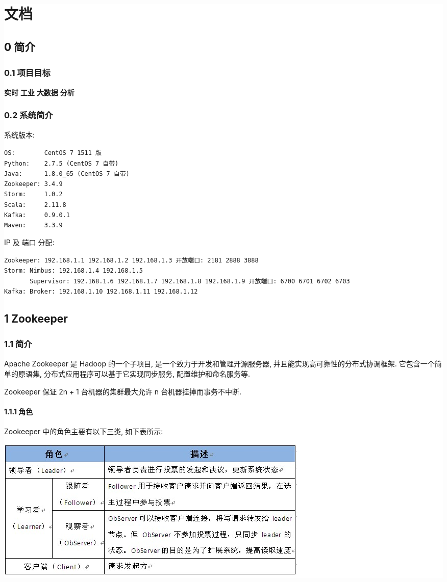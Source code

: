 # 文档

## 0 简介

### 0.1 项目目标

**实时** **工业** **大数据** **分析**

### 0.2 系统简介

系统版本:

    OS:        CentOS 7 1511 版
    Python:    2.7.5 (CentOS 7 自带)
    Java:      1.8.0_65 (CentOS 7 自带)
    Zookeeper: 3.4.9
    Storm:     1.0.2
    Scala:     2.11.8
    Kafka:     0.9.0.1
    Maven:     3.3.9

IP 及 端口 分配:

    Zookeeper: 192.168.1.1 192.168.1.2 192.168.1.3 开放端口: 2181 2888 3888
    Storm: Nimbus: 192.168.1.4 192.168.1.5
           Supervisor: 192.168.1.6 192.168.1.7 192.168.1.8 192.168.1.9 开放端口: 6700 6701 6702 6703
    Kafka: Broker: 192.168.1.10 192.168.1.11 192.168.1.12

## 1 Zookeeper

### 1.1 简介

Apache Zookeeper 是 Hadoop 的一个子项目, 是一个致力于开发和管理开源服务器, 并且能实现高可靠性的分布式协调框架. 它包含一个简单的原语集, 分布式应用程序可以基于它实现同步服务, 配置维护和命名服务等.

Zookeeper 保证 2n + 1 台机器的集群最大允许 n 台机器挂掉而事务不中断.

#### 1.1.1 角色

Zookeeper 中的角色主要有以下三类, 如下表所示:

![zoo角色](zoo角色.jpg "zoo角色")
